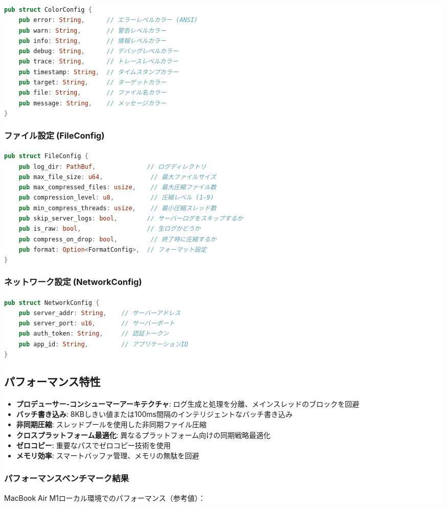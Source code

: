 ```rust
pub struct ColorConfig {
    pub error: String,      // エラーレベルカラー (ANSI)
    pub warn: String,       // 警告レベルカラー
    pub info: String,       // 情報レベルカラー
    pub debug: String,      // デバッグレベルカラー
    pub trace: String,      // トレースレベルカラー
    pub timestamp: String,  // タイムスタンプカラー
    pub target: String,     // ターゲットカラー
    pub file: String,       // ファイル名カラー
    pub message: String,    // メッセージカラー
}
```

### ファイル設定 (FileConfig)

```rust
pub struct FileConfig {
    pub log_dir: PathBuf,              // ログディレクトリ
    pub max_file_size: u64,             // 最大ファイルサイズ
    pub max_compressed_files: usize,    // 最大圧縮ファイル数
    pub compression_level: u8,          // 圧縮レベル (1-9)
    pub min_compress_threads: usize,    // 最小圧縮スレッド数
    pub skip_server_logs: bool,        // サーバーログをスキップするか
    pub is_raw: bool,                  // 生ログかどうか
    pub compress_on_drop: bool,         // 終了時に圧縮するか
    pub format: Option<FormatConfig>,  // フォーマット設定
}
```

### ネットワーク設定 (NetworkConfig)

```rust
pub struct NetworkConfig {
    pub server_addr: String,    // サーバーアドレス
    pub server_port: u16,       // サーバーポート
    pub auth_token: String,     // 認証トークン
    pub app_id: String,         // アプリケーションID
}
```

## パフォーマンス特性

- **プロデューサー-コンシューマーアーキテクチャ**: ログ生成と処理を分離、メインスレッドのブロックを回避
- **バッチ書き込み**: 8KBしきい値または100ms間隔のインテリジェントなバッチ書き込み
- **非同期圧縮**: スレッドプールを使用した非同期ファイル圧縮
- **クロスプラットフォーム最適化**: 異なるプラットフォーム向けの同期戦略最適化
- **ゼロコピー**: 重要なパスでゼロコピー技術を使用
- **メモリ効率**: スマートバッファ管理、メモリの無駄を回避

### パフォーマンスベンチマーク結果

MacBook Air M1ローカル環境でのパフォーマンス（参考値）：
